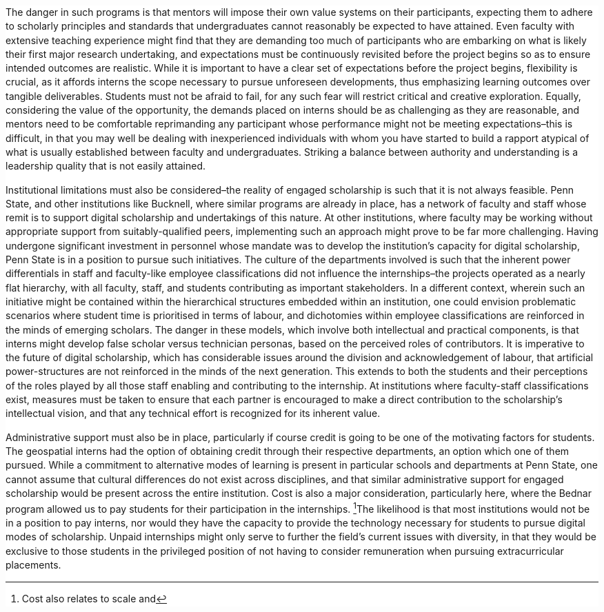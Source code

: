 The danger in such programs is that mentors will impose their own value systems on their participants, expecting them to adhere to scholarly principles and standards that undergraduates cannot reasonably be expected to have attained. Even faculty with extensive teaching experience might find that they are demanding too much of participants who are embarking on what is likely their first major research undertaking, and expectations must be continuously revisited before the project begins so as to ensure intended outcomes are realistic. While it is important to have a clear set of expectations before the project begins, flexibility is crucial, as it affords interns the scope necessary to pursue unforeseen developments, thus emphasizing learning outcomes over tangible deliverables. Students must not be afraid to fail, for any such fear will restrict critical and creative exploration. Equally, considering the value of the opportunity, the demands placed on interns should be as challenging as they are reasonable, and mentors need to be comfortable reprimanding any participant whose performance might not be meeting expectations–this is difficult, in that you may well be dealing with inexperienced individuals with whom you have started to build a rapport atypical of what is usually established between faculty and undergraduates. Striking a balance between authority and understanding is a leadership quality that is not easily attained. 

Institutional limitations must also be considered–the reality of engaged scholarship is such that it is not always feasible. Penn State, and other institutions like Bucknell, where similar programs are already in place, has a network of faculty and staff whose remit is to support digital scholarship and undertakings of this nature. At other institutions, where faculty may be working without appropriate support from suitably-qualified peers, implementing such an approach might prove to be far more challenging. Having undergone significant investment in personnel whose mandate was to develop the institution’s capacity for digital scholarship, Penn State is in a position to pursue such initiatives. The culture of the departments involved is such that the inherent power differentials in staff and faculty-like employee classifications did not influence the internships–the projects operated as a nearly flat hierarchy, with all faculty, staff, and students contributing as important stakeholders. In a different context, wherein such an initiative might be contained within the hierarchical structures embedded within an institution, one could envision problematic scenarios where student time is prioritised in terms of labour, and dichotomies within employee classifications are reinforced in the minds of emerging scholars. The danger in these models, which involve both intellectual and practical components, is that interns might develop false scholar versus technician personas, based on the perceived roles of contributors. It is imperative to the future of digital scholarship, which has considerable issues around the division and acknowledgement of labour, that artificial power-structures are not reinforced in the minds of the next generation. This extends to both the students and their perceptions of the roles played by all those staff enabling and contributing to the internship. At institutions where faculty-staff classifications exist, measures must be taken to ensure that each partner is encouraged to make a direct contribution to the scholarship’s intellectual vision, and that any technical effort is recognized for its inherent value. 

Administrative support must also be in place, particularly if course credit is going to be one of the motivating factors for students. The geospatial interns had the option of obtaining credit through their respective departments, an option which one of them pursued. While a commitment to alternative modes of learning is present in particular schools and departments at Penn State, one cannot assume that cultural differences do not exist across disciplines, and that similar administrative support for engaged scholarship would be present across the entire institution. Cost is also a major consideration, particularly here, where the Bednar program allowed us to pay students for their participation in the internships. [^7]The likelihood is that most institutions would not be in a position to pay interns, nor would they have the capacity to provide the technology necessary for students to pursue digital modes of scholarship. Unpaid internships might only serve to further the field’s current issues with diversity, in that they would be exclusive to those students in the privileged position of not having to consider remuneration when pursuing extracurricular placements. 


[^1]:  We use
[^2]:  For example, many of Penn State’s DH initiatives, and in
[^3]:  The Pennsylvania State University Libraries has for the last 15
[^4]:  Using the survey detailed in the Student
[^5]:  Students were
[^6]:  Stories of the Susquehanna
[^7]:  Cost also relates to scale and